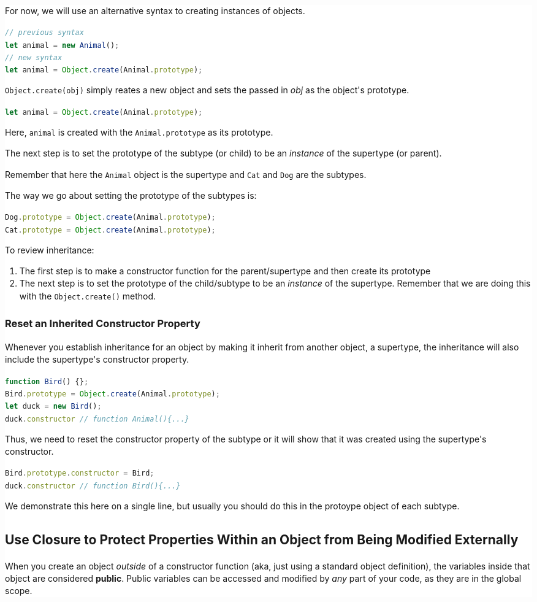 For now, we will use an alternative syntax to creating instances of objects.
```js
// previous syntax
let animal = new Animal();
// new syntax
let animal = Object.create(Animal.prototype);
```

`Object.create(obj)` simply reates a new object and sets the passed in *obj* as the object's prototype. 

```js
let animal = Object.create(Animal.prototype);
```

Here, `animal` is created with the `Animal.prototype` as its prototype.

The next step is to set the prototype of the subtype (or child) to be an *instance*  of the supertype (or parent). 

Remember that here the `Animal` object is the supertype and `Cat` and `Dog` are the subtypes.

The way we go about setting the prototype of the subtypes is:

```js
Dog.prototype = Object.create(Animal.prototype);
Cat.prototype = Object.create(Animal.prototype);
```

To review inheritance:
1. The first step is to make a constructor function for the parent/supertype and then create its prototype
2. The next step is to set the prototype of the child/subtype to be an *instance* of the supertype. Remember that we are doing this with the `Object.create()` method.

### Reset an Inherited Constructor Property

Whenever you establish inheritance for an object by making it inherit from another object, a supertype, the inheritance will also include the supertype's constructor property.

```js
function Bird() {};
Bird.prototype = Object.create(Animal.prototype);
let duck = new Bird();
duck.constructor // function Animal(){...}
```

Thus, we need to reset the constructor property of the subtype or it will show that it was created using the supertype's constructor.

```js
Bird.prototype.constructor = Bird;
duck.constructor // function Bird(){...} 
```

We demonstrate this here on a single line, but usually you should do this in the protoype object of each subtype.


## Use Closure to Protect Properties Within an Object from Being Modified Externally
When you create an object *outside* of a constructor function (aka, just using a standard object definition), the variables inside that object are considered **public**. Public variables can be accessed and modified by *any* part of your code, as they are in the global scope. 
